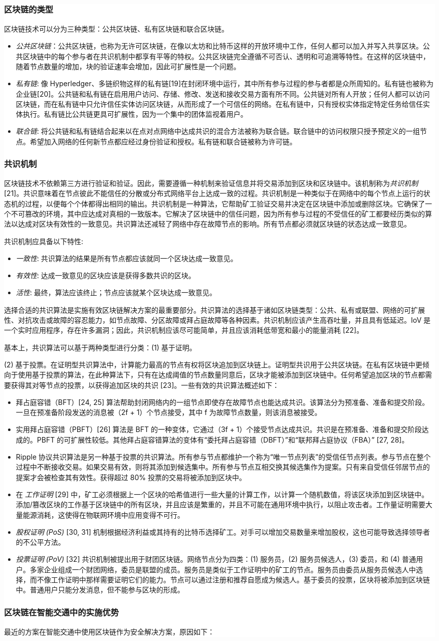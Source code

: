 ### 区块链的类型

区块链技术可以分为三种类型：公共区块链、私有区块链和联合区块链。

+   *公共区块链*：公共区块链，也称为无许可区块链，在像以太坊和比特币这样的开放环境中工作，任何人都可以加入并写入共享区块。公共区块链中的每个参与者在共识机制中都享有平等的特权。公共区块链完全遵循不可否认、透明和可追溯等特性。在这样的区块链中，随着节点数量的增加，块的验证速率会增加，因此可扩展性是一个问题。

+   *私有链*: 像 Hyperledger、多链织物这样的私有链[19]在封闭环境中运行，其中所有参与过程的参与者都是众所周知的。私有链也被称为企业链[20]。公共链和私有链在启用用户访问、存储、修改、发送和接收交易方面有所不同。公共链对所有人开放；任何人都可以访问区块链，而在私有链中只允许信任实体访问区块链，从而形成了一个可信任的网络。在私有链中，只有授权实体指定特定任务给信任实体执行。私有链比公共链更具可扩展性，因为一个集中的团体监视着用户。

+   *联合链*: 将公共链和私有链结合起来以在点对点网络中达成共识的混合方法被称为联合链。联合链中的访问权限只授予预定义的一组节点。希望加入网络的任何新节点都应经过身份验证和授权。私有链和联合链被称为许可链。

### 共识机制

区块链技术不依赖第三方进行验证和验证。因此，需要遵循一种机制来验证信息并将交易添加到区块和区块链中。该机制称为*共识机制*[21]。共识意味着在节点彼此不能信任的分散或分布式网络平台上达成一致的过程。共识机制是一种类似于在网络中的每个节点上运行的状态机的过程，以便每个个体都得出相同的输出。共识机制是一种算法，它帮助矿工验证交易并决定在区块链中添加或删除区块。它确保了一个不可篡改的环境，其中应达成对真相的一致版本。它解决了区块链中的信任问题，因为所有参与过程的不受信任的矿工都要经历类似的算法以达成对区块有效性的一致意见。共识算法还减轻了网络中存在故障节点的影响。所有节点都必须就区块链的状态达成一致意见。

共识机制应具备以下特性:

+   *一致性*: 共识算法的结果是所有节点都应该就同一个区块达成一致意见。

+   *有效性*: 达成一致意见的区块应该是获得多数共识的区块。

+   *活性*: 最终，算法应该终止；节点应该就某个区块达成一致意见。

选择合适的共识算法是实施有效区块链解决方案的最重要部分。共识算法的选择基于诸如区块链类型：公共、私有或联盟、网络的可扩展性、对抗攻击或故障的容忍能力，如节点故障、分区故障或拜占庭故障等各种因素。共识机制应该产生高吞吐量，并且具有低延迟。IoV 是一个实时应用程序，存在许多漏洞；因此，共识机制应该尽可能简单，并且应该消耗低带宽和最小的能量消耗 [22]。

基本上，共识算法可以基于两种类型进行分类：(1) 基于证明。

(2) 基于投票。在证明型共识算法中，计算能力最高的节点有权将区块追加到区块链上。证明型共识用于公共区块链。在私有区块链中更倾向于使用基于投票的算法，在此种算法下，只有在达成阈值的节点数量同意后，区块才能被添加到区块链中。任何希望追加区块的节点都需要获得其对等节点的投票，以获得追加区块的共识 [23]。一些有效的共识算法概述如下：

+   拜占庭容错（BFT）[24, 25] 算法帮助封闭网络内的一组节点即使存在故障节点也能达成共识。该算法分为预准备、准备和提交阶段。一旦在预准备阶段发送的消息被（2f + 1）个节点接受，其中 f 为故障节点数量，则该消息被接受。

+   实用拜占庭容错（PBFT）[26] 算法是 BFT 的一种变体，它通过（3f + 1）个接受节点达成共识。共识是在预准备、准备和提交阶段达成的。PBFT 的可扩展性较低。其他拜占庭容错算法的变体有“委托拜占庭容错（DBFT）”和“联邦拜占庭协议（FBA）” [27, 28]。

+   Ripple 协议共识算法是另一种基于投票的共识算法。所有参与节点都维护一个称为“唯一节点列表”的受信任节点列表。参与节点在整个过程中不断接收交易。如果交易有效，则将其添加到候选集中。所有参与节点互相交换其候选集作为提案。只有来自受信任邻居节点的提案才会被检查其有效性。获得超过 80% 投票的交易将被添加到区块中。

+   在 *工作证明* [29] 中，矿工必须根据上一个区块的哈希值进行一些大量的计算工作，以计算一个随机数值，将该区块添加到区块链中。添加/篡改区块的工作基于区块链中的所有区块，并且应该是繁重的，并且不可能在通用环境中执行，以阻止攻击者。工作量证明需要大量能源消耗，这使得在物联网环境中应用变得不可行。

+   *股权证明 (PoS)* [30, 31] 机制根据经济利益或其持有的比特币选择矿工。对手可以增加交易数量来增加股权，这也可能导致选择领导者的不公平方法。

+   *投票证明 (PoV)* [32] 共识机制被提出用于财团区块链。网络节点分为四类：(1) 服务员，(2) 服务员候选人，(3) 委员，和 (4) 普通用户。多家企业组成一个财团网络，委员是联盟的成员。服务员是类似于工作证明中的矿工的节点。服务员由委员从服务员候选人中选择，而不像工作证明中那样需要证明它们的能力。节点可以通过注册和推荐自愿成为候选人。基于委员的投票，区块将被添加到区块链中。普通用户只能分发消息，但不能参与区块的形成。

### 区块链在智能交通中的实施优势

最近的方案在智能交通中使用区块链作为安全解决方案，原因如下：
